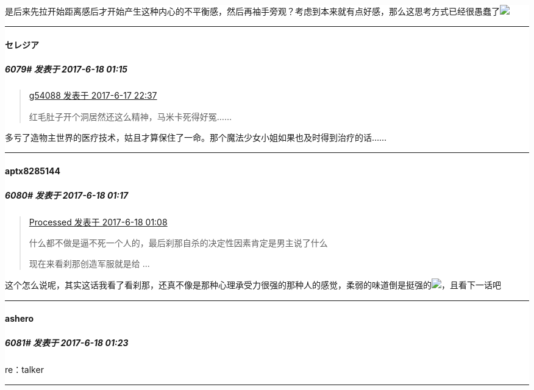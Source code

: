 


是后来先拉开始距离感后才开始产生这种内心的不平衡感，然后再袖手旁观？考虑到本来就有点好感，那么这思考方式已经很愚蠢了<img src="https://static.saraba1st.com/image/smiley/face2017/068.png" referrerpolicy="no-referrer">







-----

####  セレジア  
##### 6079#       发表于 2017-6-18 01:15



<blockquote><a href="httphttps://bbs.saraba1st.com/2b/forum.php?mod=redirect&amp;goto=findpost&amp;pid=36300939&amp;ptid=1356195" target="_blank">g54088 发表于 2017-6-17 22:37</a>

红毛肚子开个洞居然还这么精神，马米卡死得好冤……</blockquote>
多亏了造物主世界的医疗技术，姑且才算保住了一命。那个魔法少女小姐如果也及时得到治疗的话……







-----

####  aptx8285144  
##### 6080#       发表于 2017-6-18 01:17



<blockquote><a href="httphttps://bbs.saraba1st.com/2b/forum.php?mod=redirect&amp;goto=findpost&amp;pid=36302265&amp;ptid=1356195" target="_blank">Processed 发表于 2017-6-18 01:08</a>

什么都不做是逼不死一个人的，最后刹那自杀的决定性因素肯定是男主说了什么


现在来看刹那创造军服就是给 ...</blockquote>
这个怎么说呢，其实这话我看了看刹那，还真不像是那种心理承受力很强的那种人的感觉，柔弱的味道倒是挺强的<img src="https://static.saraba1st.com/image/smiley/face2017/125.png" referrerpolicy="no-referrer">，且看下一话吧







-----

####  ashero  
##### 6081#       发表于 2017-6-18 01:23




re：talker







-----
